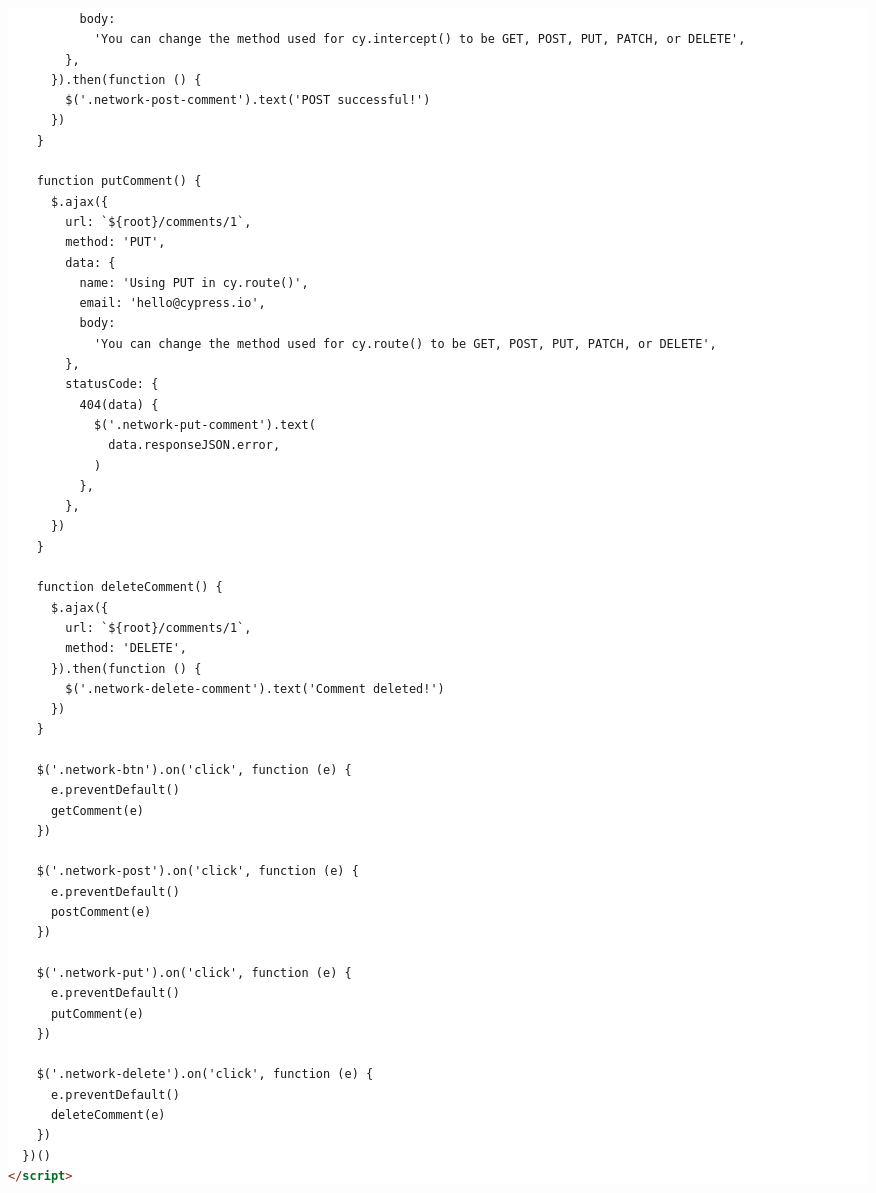 ```html
          body:
            'You can change the method used for cy.intercept() to be GET, POST, PUT, PATCH, or DELETE',
        },
      }).then(function () {
        $('.network-post-comment').text('POST successful!')
      })
    }

    function putComment() {
      $.ajax({
        url: `${root}/comments/1`,
        method: 'PUT',
        data: {
          name: 'Using PUT in cy.route()',
          email: 'hello@cypress.io',
          body:
            'You can change the method used for cy.route() to be GET, POST, PUT, PATCH, or DELETE',
        },
        statusCode: {
          404(data) {
            $('.network-put-comment').text(
              data.responseJSON.error,
            )
          },
        },
      })
    }

    function deleteComment() {
      $.ajax({
        url: `${root}/comments/1`,
        method: 'DELETE',
      }).then(function () {
        $('.network-delete-comment').text('Comment deleted!')
      })
    }

    $('.network-btn').on('click', function (e) {
      e.preventDefault()
      getComment(e)
    })

    $('.network-post').on('click', function (e) {
      e.preventDefault()
      postComment(e)
    })

    $('.network-put').on('click', function (e) {
      e.preventDefault()
      putComment(e)
    })

    $('.network-delete').on('click', function (e) {
      e.preventDefault()
      deleteComment(e)
    })
  })()
</script>
```
